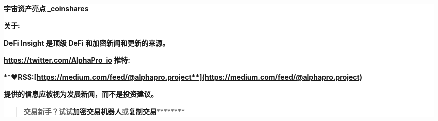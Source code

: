 ******[**宇宙**](https://coinshares.com/research/cosmos-asset-highlight)资产亮点 _coinshares******

******关于:******

****DeFi Insight 是顶级 DeFi 和加密新闻和更新的来源。****

******https://twitter.com/AlphaPro_io 推特:**[](https://twitter.com/AlphaPro_io)****

********❤RSS:**[**https://medium.com/feed/@alphapro.project**](https://medium.com/feed/@alphapro.project)******

****提供的信息应被视为发展新闻，而不是投资建议。****

> ****交易新手？试试[加密交易机器人](/coinmonks/crypto-trading-bot-c2ffce8acb2a)或[复制交易](/coinmonks/top-10-crypto-copy-trading-platforms-for-beginners-d0c37c7d698c)************